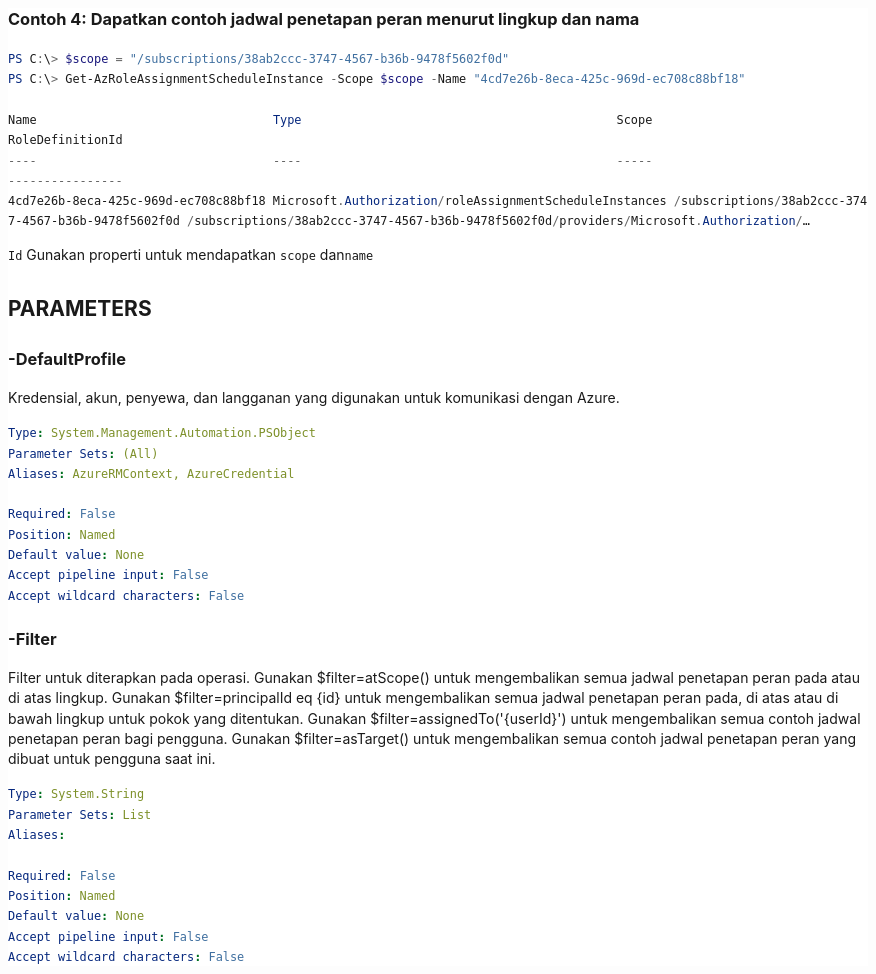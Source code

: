 ### Contoh 4: Dapatkan contoh jadwal penetapan peran menurut lingkup dan nama
```powershell
PS C:\> $scope = "/subscriptions/38ab2ccc-3747-4567-b36b-9478f5602f0d"
PS C:\> Get-AzRoleAssignmentScheduleInstance -Scope $scope -Name "4cd7e26b-8eca-425c-969d-ec708c88bf18"

Name                                 Type                                            Scope                                               RoleDefinitionId
----                                 ----                                            -----                                               ----------------                                                                        
4cd7e26b-8eca-425c-969d-ec708c88bf18 Microsoft.Authorization/roleAssignmentScheduleInstances /subscriptions/38ab2ccc-3747-4567-b36b-9478f5602f0d /subscriptions/38ab2ccc-3747-4567-b36b-9478f5602f0d/providers/Microsoft.Authorization/…
```

`Id` Gunakan properti untuk mendapatkan `scope` dan`name`

## PARAMETERS

### -DefaultProfile
Kredensial, akun, penyewa, dan langganan yang digunakan untuk komunikasi dengan Azure.

```yaml
Type: System.Management.Automation.PSObject
Parameter Sets: (All)
Aliases: AzureRMContext, AzureCredential

Required: False
Position: Named
Default value: None
Accept pipeline input: False
Accept wildcard characters: False
```

### -Filter
Filter untuk diterapkan pada operasi.
Gunakan $filter=atScope() untuk mengembalikan semua jadwal penetapan peran pada atau di atas lingkup.
Gunakan $filter=principalId eq {id} untuk mengembalikan semua jadwal penetapan peran pada, di atas atau di bawah lingkup untuk pokok yang ditentukan.
Gunakan $filter=assignedTo('{userId}') untuk mengembalikan semua contoh jadwal penetapan peran bagi pengguna.
Gunakan $filter=asTarget() untuk mengembalikan semua contoh jadwal penetapan peran yang dibuat untuk pengguna saat ini.

```yaml
Type: System.String
Parameter Sets: List
Aliases:

Required: False
Position: Named
Default value: None
Accept pipeline input: False
Accept wildcard characters: False
```
